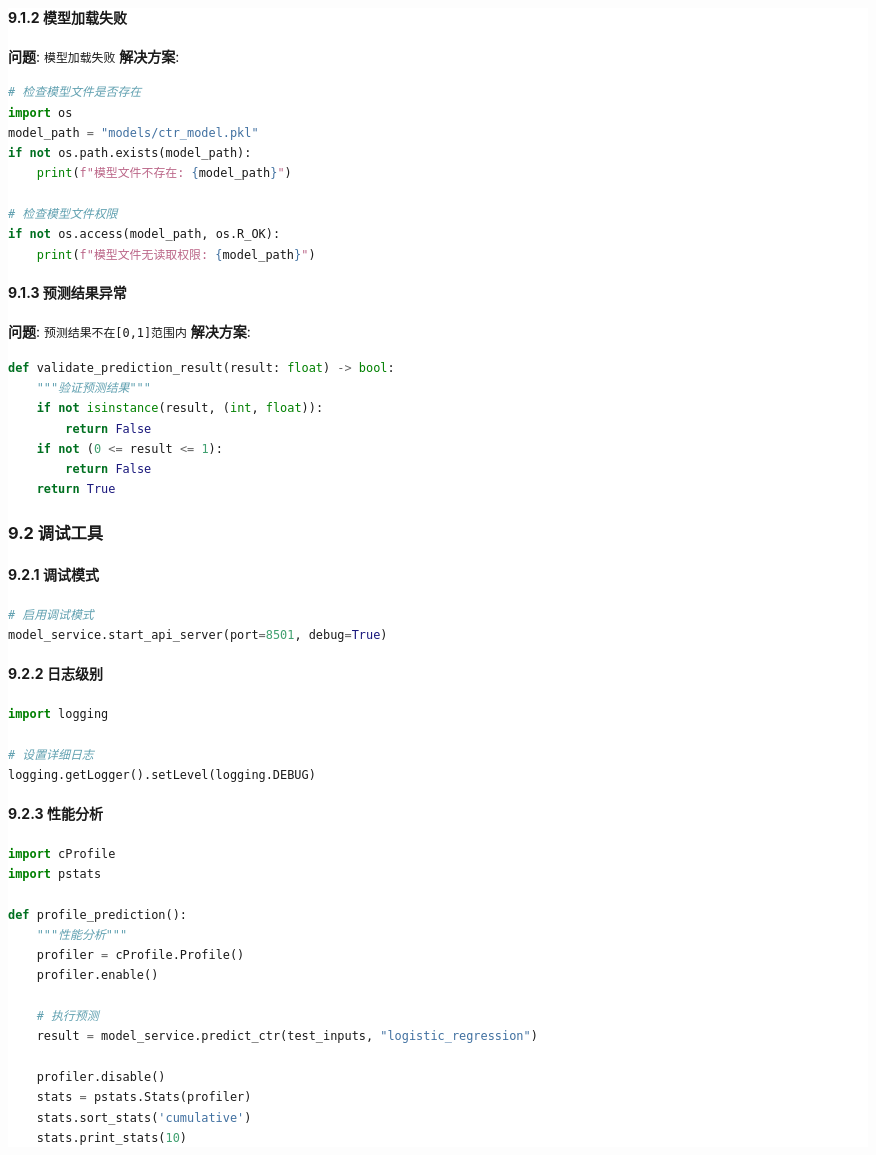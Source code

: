 #### 9.1.2 模型加载失败
**问题**: `模型加载失败`
**解决方案**:
```python
# 检查模型文件是否存在
import os
model_path = "models/ctr_model.pkl"
if not os.path.exists(model_path):
    print(f"模型文件不存在: {model_path}")

# 检查模型文件权限
if not os.access(model_path, os.R_OK):
    print(f"模型文件无读取权限: {model_path}")
```

#### 9.1.3 预测结果异常
**问题**: `预测结果不在[0,1]范围内`
**解决方案**:
```python
def validate_prediction_result(result: float) -> bool:
    """验证预测结果"""
    if not isinstance(result, (int, float)):
        return False
    if not (0 <= result <= 1):
        return False
    return True
```

### 9.2 调试工具

#### 9.2.1 调试模式
```python
# 启用调试模式
model_service.start_api_server(port=8501, debug=True)
```

#### 9.2.2 日志级别
```python
import logging

# 设置详细日志
logging.getLogger().setLevel(logging.DEBUG)
```

#### 9.2.3 性能分析
```python
import cProfile
import pstats

def profile_prediction():
    """性能分析"""
    profiler = cProfile.Profile()
    profiler.enable()
    
    # 执行预测
    result = model_service.predict_ctr(test_inputs, "logistic_regression")
    
    profiler.disable()
    stats = pstats.Stats(profiler)
    stats.sort_stats('cumulative')
    stats.print_stats(10)
```
